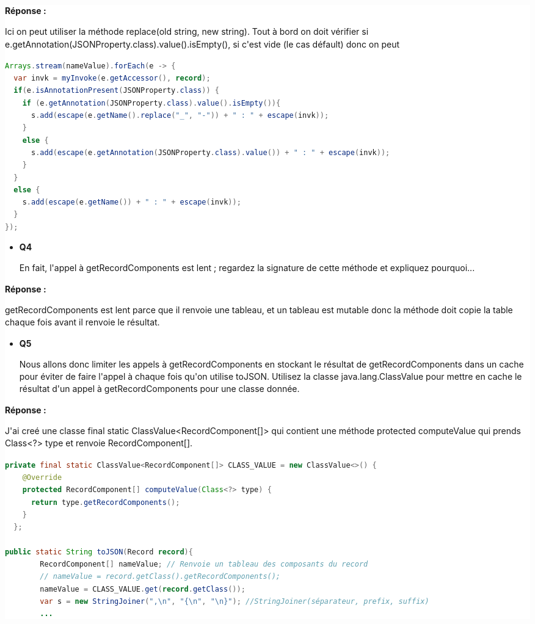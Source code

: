 **Réponse :**

Ici on peut utiliser la méthode replace(old string, new string). 
Tout à bord on doit vérifier si e.getAnnotation(JSONProperty.class).value().isEmpty(), si c'est vide (le cas défault) donc on peut

```java
Arrays.stream(nameValue).forEach(e -> {
  var invk = myInvoke(e.getAccessor(), record);
  if(e.isAnnotationPresent(JSONProperty.class)) {
    if (e.getAnnotation(JSONProperty.class).value().isEmpty()){
      s.add(escape(e.getName().replace("_", "-")) + " : " + escape(invk));
    }
    else {
      s.add(escape(e.getAnnotation(JSONProperty.class).value()) + " : " + escape(invk));
    }
  }
  else {
    s.add(escape(e.getName()) + " : " + escape(invk));
  }
});

```

* **Q4**

  En fait, l'appel à getRecordComponents est lent ; regardez la signature de cette méthode et expliquez pourquoi...

**Réponse :**

getRecordComponents est lent parce que il renvoie une tableau, et un tableau est mutable donc la méthode doit copie la table chaque fois avant il renvoie le résultat.


* **Q5**

  Nous allons donc limiter les appels à getRecordComponents en stockant le résultat de getRecordComponents dans un cache pour éviter de faire l'appel à chaque fois qu'on utilise toJSON.
  Utilisez la classe java.lang.ClassValue pour mettre en cache le résultat d'un appel à getRecordComponents pour une classe donnée.

**Réponse :**

J'ai creé une classe final static ClassValue<RecordComponent[]> qui contient une méthode protected computeValue qui prends Class<?> type et renvoie RecordComponent[].

```java
private final static ClassValue<RecordComponent[]> CLASS_VALUE = new ClassValue<>() {
    @Override
    protected RecordComponent[] computeValue(Class<?> type) {
      return type.getRecordComponents();
    }
  };

public static String toJSON(Record record){
        RecordComponent[] nameValue; // Renvoie un tableau des composants du record
        // nameValue = record.getClass().getRecordComponents();
        nameValue = CLASS_VALUE.get(record.getClass());
        var s = new StringJoiner(",\n", "{\n", "\n}"); //StringJoiner(séparateur, prefix, suffix)
        ...
```
